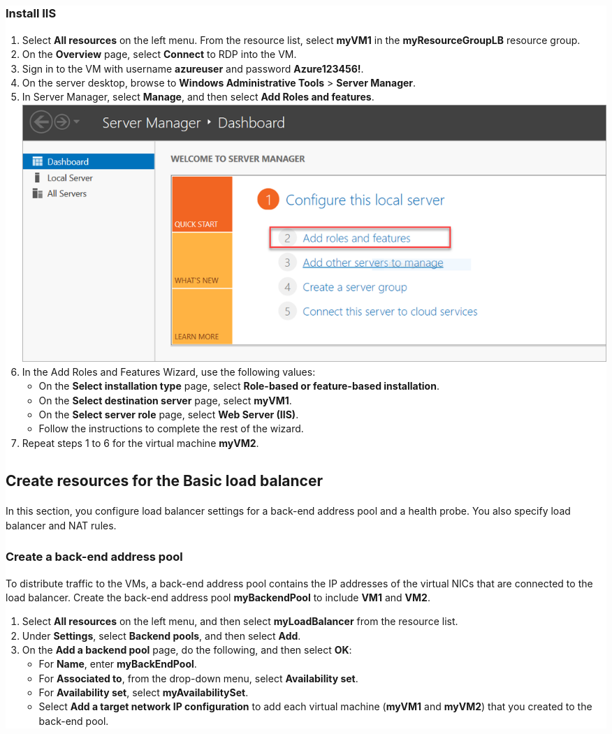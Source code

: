    

### Install IIS

1. Select **All resources** on the left menu. From the resource list, select **myVM1** in the **myResourceGroupLB** resource group.
2. On the **Overview** page, select **Connect** to RDP into the VM.
3. Sign in to the VM with username **azureuser** and password **Azure123456!**.
4. On the server desktop, browse to **Windows Administrative Tools** > **Server Manager**.
5. In Server Manager, select **Manage**, and then select **Add Roles and features**.
   ![Adding server manager role](./media/load-balancer-get-started-internet-portal/servermanager.png)
6. In the Add Roles and Features Wizard, use the following values:
   - On the **Select installation type** page, select **Role-based or feature-based installation**.
   - On the **Select destination server** page, select **myVM1**.
   - On the **Select server role** page, select **Web Server (IIS)**.
   - Follow the instructions to complete the rest of the wizard. 
7. Repeat steps 1 to 6 for the virtual machine **myVM2**.

## Create resources for the Basic load balancer

In this section, you configure load balancer settings for a back-end address pool and a health probe. You also specify load balancer and NAT rules.


### Create a back-end address pool

To distribute traffic to the VMs, a back-end address pool contains the IP addresses of the virtual NICs that are connected to the load balancer. Create the back-end address pool **myBackendPool** to include **VM1** and **VM2**.

1. Select **All resources** on the left menu, and then select **myLoadBalancer** from the resource list.
2. Under **Settings**, select **Backend pools**, and then select **Add**.
3. On the **Add a backend pool** page, do the following, and then select **OK**:
   - For **Name**, enter **myBackEndPool**.
   - For **Associated to**, from the drop-down menu, select **Availability set**.
   - For **Availability set**, select **myAvailabilitySet**.
   - Select **Add a target network IP configuration** to add each virtual machine (**myVM1** and **myVM2**) that you created to the back-end pool.
